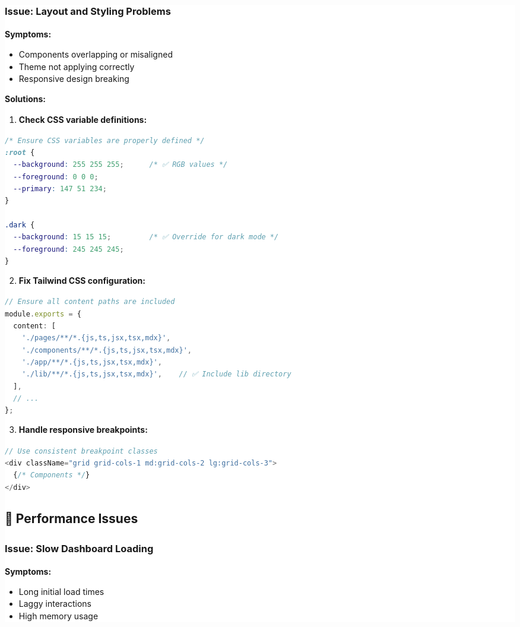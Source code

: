 
### Issue: Layout and Styling Problems

**Symptoms:**
- Components overlapping or misaligned
- Theme not applying correctly
- Responsive design breaking

**Solutions:**

1. **Check CSS variable definitions:**
```css
/* Ensure CSS variables are properly defined */
:root {
  --background: 255 255 255;      /* ✅ RGB values */
  --foreground: 0 0 0;
  --primary: 147 51 234;
}

.dark {
  --background: 15 15 15;         /* ✅ Override for dark mode */
  --foreground: 245 245 245;
}
```

2. **Fix Tailwind CSS configuration:**
```typescript
// Ensure all content paths are included
module.exports = {
  content: [
    './pages/**/*.{js,ts,jsx,tsx,mdx}',
    './components/**/*.{js,ts,jsx,tsx,mdx}',
    './app/**/*.{js,ts,jsx,tsx,mdx}',
    './lib/**/*.{js,ts,jsx,tsx,mdx}',    // ✅ Include lib directory
  ],
  // ...
};
```

3. **Handle responsive breakpoints:**
```typescript
// Use consistent breakpoint classes
<div className="grid grid-cols-1 md:grid-cols-2 lg:grid-cols-3">
  {/* Components */}
</div>
```

## 🔧 Performance Issues

### Issue: Slow Dashboard Loading

**Symptoms:**
- Long initial load times
- Laggy interactions
- High memory usage
